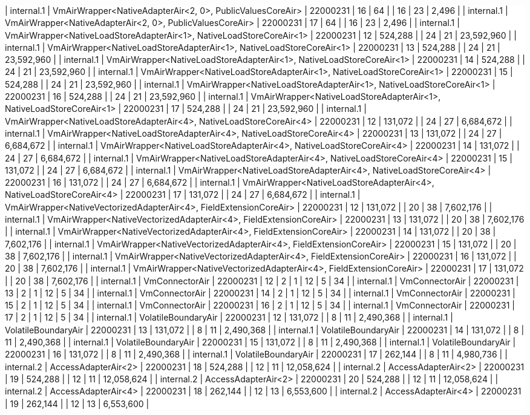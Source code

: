 | internal.1 | VmAirWrapper<NativeAdapterAir<2, 0>, PublicValuesCoreAir> | 22000231 | 16 | 64 |  | 16 | 23 | 2,496 | 
| internal.1 | VmAirWrapper<NativeAdapterAir<2, 0>, PublicValuesCoreAir> | 22000231 | 17 | 64 |  | 16 | 23 | 2,496 | 
| internal.1 | VmAirWrapper<NativeLoadStoreAdapterAir<1>, NativeLoadStoreCoreAir<1> | 22000231 | 12 | 524,288 |  | 24 | 21 | 23,592,960 | 
| internal.1 | VmAirWrapper<NativeLoadStoreAdapterAir<1>, NativeLoadStoreCoreAir<1> | 22000231 | 13 | 524,288 |  | 24 | 21 | 23,592,960 | 
| internal.1 | VmAirWrapper<NativeLoadStoreAdapterAir<1>, NativeLoadStoreCoreAir<1> | 22000231 | 14 | 524,288 |  | 24 | 21 | 23,592,960 | 
| internal.1 | VmAirWrapper<NativeLoadStoreAdapterAir<1>, NativeLoadStoreCoreAir<1> | 22000231 | 15 | 524,288 |  | 24 | 21 | 23,592,960 | 
| internal.1 | VmAirWrapper<NativeLoadStoreAdapterAir<1>, NativeLoadStoreCoreAir<1> | 22000231 | 16 | 524,288 |  | 24 | 21 | 23,592,960 | 
| internal.1 | VmAirWrapper<NativeLoadStoreAdapterAir<1>, NativeLoadStoreCoreAir<1> | 22000231 | 17 | 524,288 |  | 24 | 21 | 23,592,960 | 
| internal.1 | VmAirWrapper<NativeLoadStoreAdapterAir<4>, NativeLoadStoreCoreAir<4> | 22000231 | 12 | 131,072 |  | 24 | 27 | 6,684,672 | 
| internal.1 | VmAirWrapper<NativeLoadStoreAdapterAir<4>, NativeLoadStoreCoreAir<4> | 22000231 | 13 | 131,072 |  | 24 | 27 | 6,684,672 | 
| internal.1 | VmAirWrapper<NativeLoadStoreAdapterAir<4>, NativeLoadStoreCoreAir<4> | 22000231 | 14 | 131,072 |  | 24 | 27 | 6,684,672 | 
| internal.1 | VmAirWrapper<NativeLoadStoreAdapterAir<4>, NativeLoadStoreCoreAir<4> | 22000231 | 15 | 131,072 |  | 24 | 27 | 6,684,672 | 
| internal.1 | VmAirWrapper<NativeLoadStoreAdapterAir<4>, NativeLoadStoreCoreAir<4> | 22000231 | 16 | 131,072 |  | 24 | 27 | 6,684,672 | 
| internal.1 | VmAirWrapper<NativeLoadStoreAdapterAir<4>, NativeLoadStoreCoreAir<4> | 22000231 | 17 | 131,072 |  | 24 | 27 | 6,684,672 | 
| internal.1 | VmAirWrapper<NativeVectorizedAdapterAir<4>, FieldExtensionCoreAir> | 22000231 | 12 | 131,072 |  | 20 | 38 | 7,602,176 | 
| internal.1 | VmAirWrapper<NativeVectorizedAdapterAir<4>, FieldExtensionCoreAir> | 22000231 | 13 | 131,072 |  | 20 | 38 | 7,602,176 | 
| internal.1 | VmAirWrapper<NativeVectorizedAdapterAir<4>, FieldExtensionCoreAir> | 22000231 | 14 | 131,072 |  | 20 | 38 | 7,602,176 | 
| internal.1 | VmAirWrapper<NativeVectorizedAdapterAir<4>, FieldExtensionCoreAir> | 22000231 | 15 | 131,072 |  | 20 | 38 | 7,602,176 | 
| internal.1 | VmAirWrapper<NativeVectorizedAdapterAir<4>, FieldExtensionCoreAir> | 22000231 | 16 | 131,072 |  | 20 | 38 | 7,602,176 | 
| internal.1 | VmAirWrapper<NativeVectorizedAdapterAir<4>, FieldExtensionCoreAir> | 22000231 | 17 | 131,072 |  | 20 | 38 | 7,602,176 | 
| internal.1 | VmConnectorAir | 22000231 | 12 | 2 | 1 | 12 | 5 | 34 | 
| internal.1 | VmConnectorAir | 22000231 | 13 | 2 | 1 | 12 | 5 | 34 | 
| internal.1 | VmConnectorAir | 22000231 | 14 | 2 | 1 | 12 | 5 | 34 | 
| internal.1 | VmConnectorAir | 22000231 | 15 | 2 | 1 | 12 | 5 | 34 | 
| internal.1 | VmConnectorAir | 22000231 | 16 | 2 | 1 | 12 | 5 | 34 | 
| internal.1 | VmConnectorAir | 22000231 | 17 | 2 | 1 | 12 | 5 | 34 | 
| internal.1 | VolatileBoundaryAir | 22000231 | 12 | 131,072 |  | 8 | 11 | 2,490,368 | 
| internal.1 | VolatileBoundaryAir | 22000231 | 13 | 131,072 |  | 8 | 11 | 2,490,368 | 
| internal.1 | VolatileBoundaryAir | 22000231 | 14 | 131,072 |  | 8 | 11 | 2,490,368 | 
| internal.1 | VolatileBoundaryAir | 22000231 | 15 | 131,072 |  | 8 | 11 | 2,490,368 | 
| internal.1 | VolatileBoundaryAir | 22000231 | 16 | 131,072 |  | 8 | 11 | 2,490,368 | 
| internal.1 | VolatileBoundaryAir | 22000231 | 17 | 262,144 |  | 8 | 11 | 4,980,736 | 
| internal.2 | AccessAdapterAir<2> | 22000231 | 18 | 524,288 |  | 12 | 11 | 12,058,624 | 
| internal.2 | AccessAdapterAir<2> | 22000231 | 19 | 524,288 |  | 12 | 11 | 12,058,624 | 
| internal.2 | AccessAdapterAir<2> | 22000231 | 20 | 524,288 |  | 12 | 11 | 12,058,624 | 
| internal.2 | AccessAdapterAir<4> | 22000231 | 18 | 262,144 |  | 12 | 13 | 6,553,600 | 
| internal.2 | AccessAdapterAir<4> | 22000231 | 19 | 262,144 |  | 12 | 13 | 6,553,600 | 